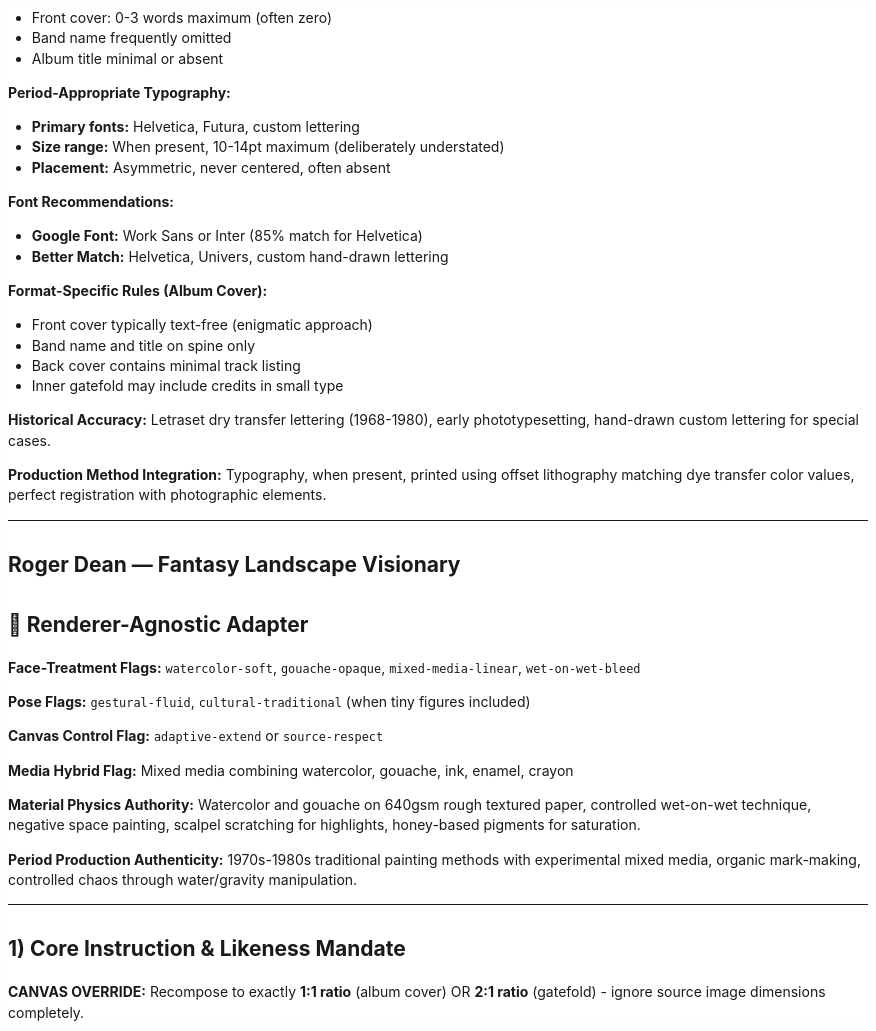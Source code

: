 - Front cover: 0-3 words maximum (often zero)
- Band name frequently omitted
- Album title minimal or absent

**Period-Appropriate Typography:**

- **Primary fonts:** Helvetica, Futura, custom lettering
- **Size range:** When present, 10-14pt maximum (deliberately understated)
- **Placement:** Asymmetric, never centered, often absent

**Font Recommendations:**

- **Google Font:** Work Sans or Inter (85% match for Helvetica)
- **Better Match:** Helvetica, Univers, custom hand-drawn lettering

**Format-Specific Rules (Album Cover):**

- Front cover typically text-free (enigmatic approach)
- Band name and title on spine only
- Back cover contains minimal track listing
- Inner gatefold may include credits in small type

**Historical Accuracy:** Letraset dry transfer lettering (1968-1980), early phototypesetting, hand-drawn custom lettering for special cases.

**Production Method Integration:** Typography, when present, printed using offset lithography matching dye transfer color values, perfect registration with photographic elements.

------

## Roger Dean — Fantasy Landscape Visionary

## 🔧 Renderer-Agnostic Adapter

**Face-Treatment Flags:** `watercolor-soft`, `gouache-opaque`, `mixed-media-linear`, `wet-on-wet-bleed`

**Pose Flags:** `gestural-fluid`, `cultural-traditional` (when tiny figures included)

**Canvas Control Flag:** `adaptive-extend` or `source-respect`

**Media Hybrid Flag:** Mixed media combining watercolor, gouache, ink, enamel, crayon

**Material Physics Authority:** Watercolor and gouache on 640gsm rough textured paper, controlled wet-on-wet technique, negative space painting, scalpel scratching for highlights, honey-based pigments for saturation.

**Period Production Authenticity:** 1970s-1980s traditional painting methods with experimental mixed media, organic mark-making, controlled chaos through water/gravity manipulation.

------
## 1) Core Instruction & Likeness Mandate

**CANVAS OVERRIDE:** Recompose to exactly **1:1 ratio** (album cover) OR **2:1 ratio** (gatefold) - ignore source image dimensions completely.
